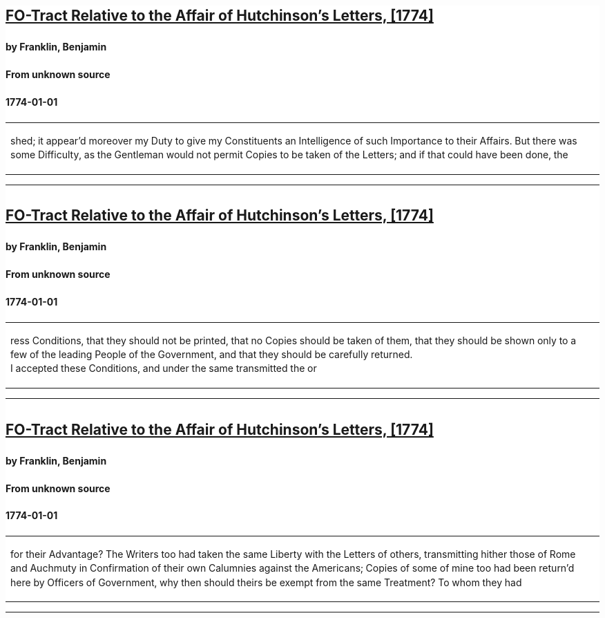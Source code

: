 
## [FO-Tract Relative to the Affair of Hutchinson’s Letters, [1774]](https://founders.archives.gov/documents/Franklin/01-21-02-0227)

#### by Franklin, Benjamin

#### From unknown source

#### 1774-01-01

<table style="width: 100%;"><tr><td style="width: 50%">

shed; it appear’d moreover my Duty to give my Constituents an Intelligence of such Importance to their Affairs. But there was some Difficulty, as the Gentleman would not permit Copies to be taken of the Letters; and if that could have been done, the
</td></tr></table>

---

## [FO-Tract Relative to the Affair of Hutchinson’s Letters, [1774]](https://founders.archives.gov/documents/Franklin/01-21-02-0227)

#### by Franklin, Benjamin

#### From unknown source

#### 1774-01-01

<table style="width: 100%;"><tr><td style="width: 50%">

ress Conditions, that they should not be printed, that no Copies should be taken of them, that they should be shown only to a few of the leading People of the Government, and that they should be carefully returned.  
I accepted these Conditions, and under the same transmitted the or
</td></tr></table>

---

## [FO-Tract Relative to the Affair of Hutchinson’s Letters, [1774]](https://founders.archives.gov/documents/Franklin/01-21-02-0227)

#### by Franklin, Benjamin

#### From unknown source

#### 1774-01-01

<table style="width: 100%;"><tr><td style="width: 50%">

for their Advantage? The Writers too had taken the same Liberty with the Letters of others, transmitting hither those of Rome and Auchmuty in Confirmation of their own Calumnies against the Americans; Copies of some of mine too had been return’d here by Officers of Government, why then should theirs be exempt from the same Treatment? To whom they had
</td></tr></table>

---